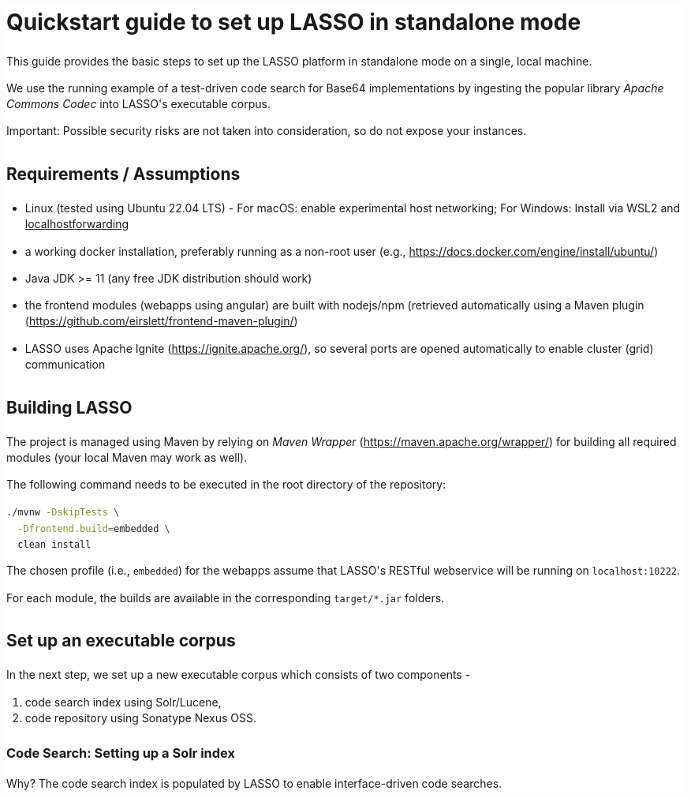 # Quickstart guide to set up LASSO in standalone mode

This guide provides the basic steps to set up the LASSO platform in standalone mode on a single, local machine.

We use the running example of a test-driven code search for Base64 implementations by ingesting the popular library _Apache Commons Codec_ into LASSO's executable corpus.

Important: Possible security risks are not taken into consideration, so do not expose your instances.

## Requirements / Assumptions

* Linux (tested using Ubuntu 22.04 LTS) - For macOS: enable experimental host networking; For Windows: Install via WSL2 and [localhostforwarding](https://learn.microsoft.com/en-us/windows/wsl/wsl-config)

* a working docker installation, preferably running as a non-root user (e.g., https://docs.docker.com/engine/install/ubuntu/)
* Java JDK >= 11 (any free JDK distribution should work)
* the frontend modules (webapps using angular) are built with nodejs/npm (retrieved automatically using a Maven plugin (https://github.com/eirslett/frontend-maven-plugin/)
* LASSO uses Apache Ignite (https://ignite.apache.org/), so several ports are opened automatically to enable cluster (grid) communication

## Building LASSO

The project is managed using Maven by relying on _Maven Wrapper_ (https://maven.apache.org/wrapper/) for building all required modules (your local Maven may work as well).

The following command needs to be executed in the root directory of the repository:

```bash
./mvnw -DskipTests \
  -Dfrontend.build=embedded \
  clean install
```

The chosen profile (i.e., `embedded`) for the webapps assume that LASSO's RESTful webservice will be running on `localhost:10222`.

For each module, the builds are available in the corresponding `target/*.jar` folders.

## Set up an executable corpus

In the next step, we set up a new executable corpus which consists of two components -

1. code search index using Solr/Lucene,
2. code repository using Sonatype Nexus OSS.

### Code Search: Setting up a Solr index

Why? The code search index is populated by LASSO to enable interface-driven code searches.
